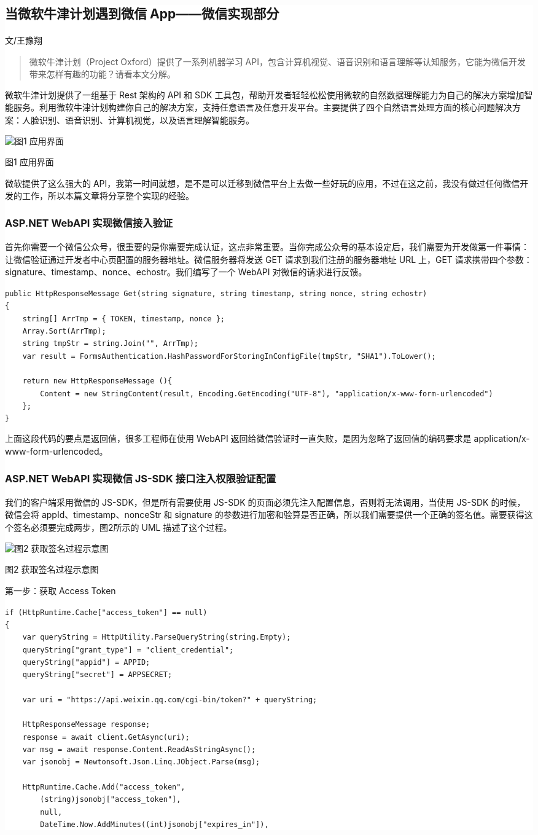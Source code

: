 ## 当微软牛津计划遇到微信 App——微信实现部分



文/王豫翔

>微软牛津计划（Project Oxford）提供了一系列机器学习 API，包含计算机视觉、语音识别和语言理解等认知服务，它能为微信开发带来怎样有趣的功能？请看本文分解。

微软牛津计划提供了一组基于 Rest 架构的 API 和 SDK 工具包，帮助开发者轻轻松松使用微软的自然数据理解能力为自己的解决方案增加智能服务。利用微软牛津计划构建你自己的解决方案，支持任意语言及任意开发平台。主要提供了四个自然语言处理方面的核心问题解决方案：人脸识别、语音识别、计算机视觉，以及语言理解智能服务。

<img src="http://ipad-cms.csdn.net/cms/attachment/201606/574d552abebac.jpg" alt="图1 应用界面" title="图1 应用界面" />

图1 应用界面

微软提供了这么强大的 API，我第一时间就想，是不是可以迁移到微信平台上去做一些好玩的应用，不过在这之前，我没有做过任何微信开发的工作，所以本篇文章将分享整个实现的经验。

### ASP.NET WebAPI 实现微信接入验证

首先你需要一个微信公众号，很重要的是你需要完成认证，这点非常重要。当你完成公众号的基本设定后，我们需要为开发做第一件事情：让微信验证通过开发者中心页配置的服务器地址。微信服务器将发送 GET 请求到我们注册的服务器地址 URL 上，GET 请求携带四个参数：signature、timestamp、nonce、echostr。我们编写了一个 WebAPI 对微信的请求进行反馈。

```
public HttpResponseMessage Get(string signature, string timestamp, string nonce, string echostr)
{
    string[] ArrTmp = { TOKEN, timestamp, nonce };
    Array.Sort(ArrTmp);
    string tmpStr = string.Join("", ArrTmp);
    var result = FormsAuthentication.HashPasswordForStoringInConfigFile(tmpStr, "SHA1").ToLower();
 
    return new HttpResponseMessage (){ 
        Content = new StringContent(result, Encoding.GetEncoding("UTF-8"), "application/x-www-form-urlencoded") 
    };
}
```

上面这段代码的要点是返回值，很多工程师在使用 WebAPI 返回给微信验证时一直失败，是因为忽略了返回值的编码要求是 application/x-www-form-urlencoded。

### ASP.NET WebAPI 实现微信 JS-SDK 接口注入权限验证配置

我们的客户端采用微信的 JS-SDK，但是所有需要使用 JS-SDK 的页面必须先注入配置信息，否则将无法调用，当使用 JS-SDK 的时候，微信会将 appId、timestamp、nonceStr 和 signature 的参数进行加密和验算是否正确，所以我们需要提供一个正确的签名值。需要获得这个签名必须要完成两步，图2所示的 UML 描述了这个过程。

<img src="http://ipad-cms.csdn.net/cms/attachment/201606/574d553584deb.jpg" alt="图2 获取签名过程示意图" title="图2 获取签名过程示意图" />

图2 获取签名过程示意图

第一步：获取 Access Token

```
if (HttpRuntime.Cache["access_token"] == null)
{
    var queryString = HttpUtility.ParseQueryString(string.Empty);
    queryString["grant_type"] = "client_credential";
    queryString["appid"] = APPID;
    queryString["secret"] = APPSECRET;
 
    var uri = "https://api.weixin.qq.com/cgi-bin/token?" + queryString;
 
    HttpResponseMessage response;
    response = await client.GetAsync(uri);
    var msg = await response.Content.ReadAsStringAsync();
    var jsonobj = Newtonsoft.Json.Linq.JObject.Parse(msg);
 
    HttpRuntime.Cache.Add("access_token",
        (string)jsonobj["access_token"],
        null,
        DateTime.Now.AddMinutes((int)jsonobj["expires_in"]),
```